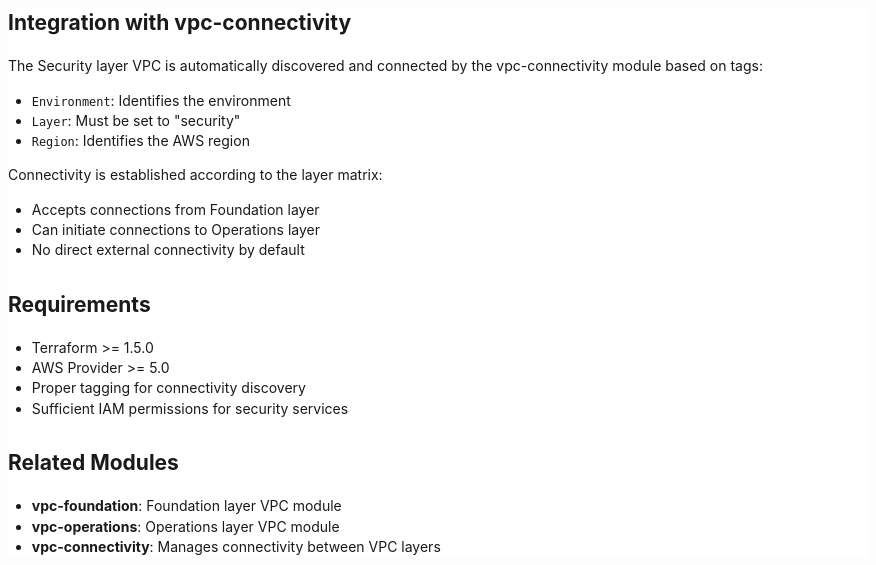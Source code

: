 ## Integration with vpc-connectivity

The Security layer VPC is automatically discovered and connected by the vpc-connectivity module based on tags:
- `Environment`: Identifies the environment
- `Layer`: Must be set to "security"
- `Region`: Identifies the AWS region

Connectivity is established according to the layer matrix:
- Accepts connections from Foundation layer
- Can initiate connections to Operations layer
- No direct external connectivity by default

## Requirements

- Terraform >= 1.5.0
- AWS Provider >= 5.0
- Proper tagging for connectivity discovery
- Sufficient IAM permissions for security services

## Related Modules

- **vpc-foundation**: Foundation layer VPC module
- **vpc-operations**: Operations layer VPC module  
- **vpc-connectivity**: Manages connectivity between VPC layers
